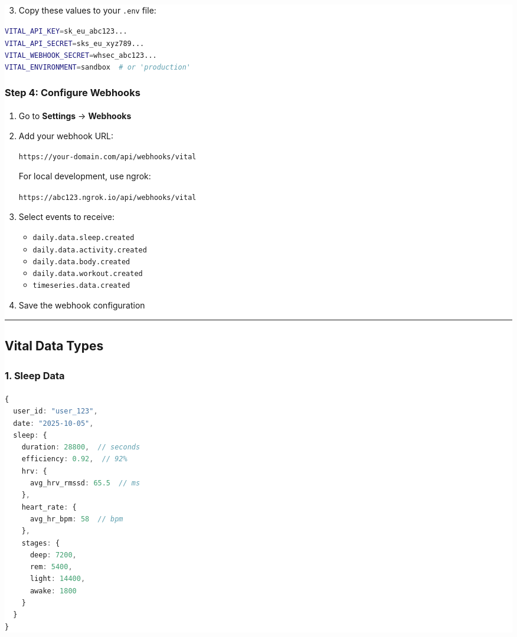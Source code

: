 3. Copy these values to your `.env` file:

```bash
VITAL_API_KEY=sk_eu_abc123...
VITAL_API_SECRET=sks_eu_xyz789...
VITAL_WEBHOOK_SECRET=whsec_abc123...
VITAL_ENVIRONMENT=sandbox  # or 'production'
```

### Step 4: Configure Webhooks

1. Go to **Settings** → **Webhooks**
2. Add your webhook URL:

   ```
   https://your-domain.com/api/webhooks/vital
   ```

   For local development, use ngrok:

   ```
   https://abc123.ngrok.io/api/webhooks/vital
   ```

3. Select events to receive:
   - `daily.data.sleep.created`
   - `daily.data.activity.created`
   - `daily.data.body.created`
   - `daily.data.workout.created`
   - `timeseries.data.created`

4. Save the webhook configuration

---

## Vital Data Types

### 1. Sleep Data

```typescript
{
  user_id: "user_123",
  date: "2025-10-05",
  sleep: {
    duration: 28800,  // seconds
    efficiency: 0.92,  // 92%
    hrv: {
      avg_hrv_rmssd: 65.5  // ms
    },
    heart_rate: {
      avg_hr_bpm: 58  // bpm
    },
    stages: {
      deep: 7200,
      rem: 5400,
      light: 14400,
      awake: 1800
    }
  }
}
```
